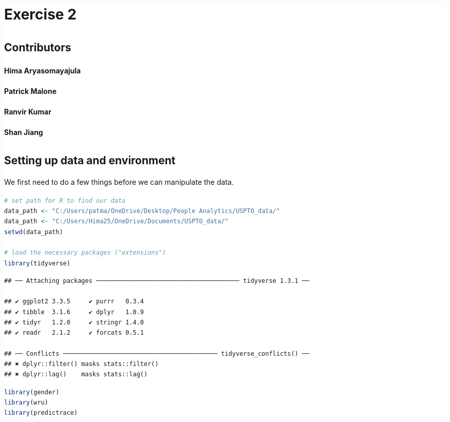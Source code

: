 Exercise 2
================

## Contributors

#### Hima Aryasomayajula

#### Patrick Malone

#### Ranvir Kumar

#### Shan Jiang

## Setting up data and environment

We first need to do a few things before we can manipulate the data.

``` r
# set path for R to find our data
data_path <- "C:/Users/patma/OneDrive/Desktop/People Analytics/USPTO_data/"
data_path <- "C:/Users/Hima25/OneDrive/Documents/USPTO_data/"
setwd(data_path)

# load the necessary packages ("extensions")
library(tidyverse)
```

    ## ── Attaching packages ─────────────────────────────────────── tidyverse 1.3.1 ──

    ## ✔ ggplot2 3.3.5     ✔ purrr   0.3.4
    ## ✔ tibble  3.1.6     ✔ dplyr   1.0.9
    ## ✔ tidyr   1.2.0     ✔ stringr 1.4.0
    ## ✔ readr   2.1.2     ✔ forcats 0.5.1

    ## ── Conflicts ────────────────────────────────────────── tidyverse_conflicts() ──
    ## ✖ dplyr::filter() masks stats::filter()
    ## ✖ dplyr::lag()    masks stats::lag()

``` r
library(gender)
library(wru)
library(predictrace)
```
